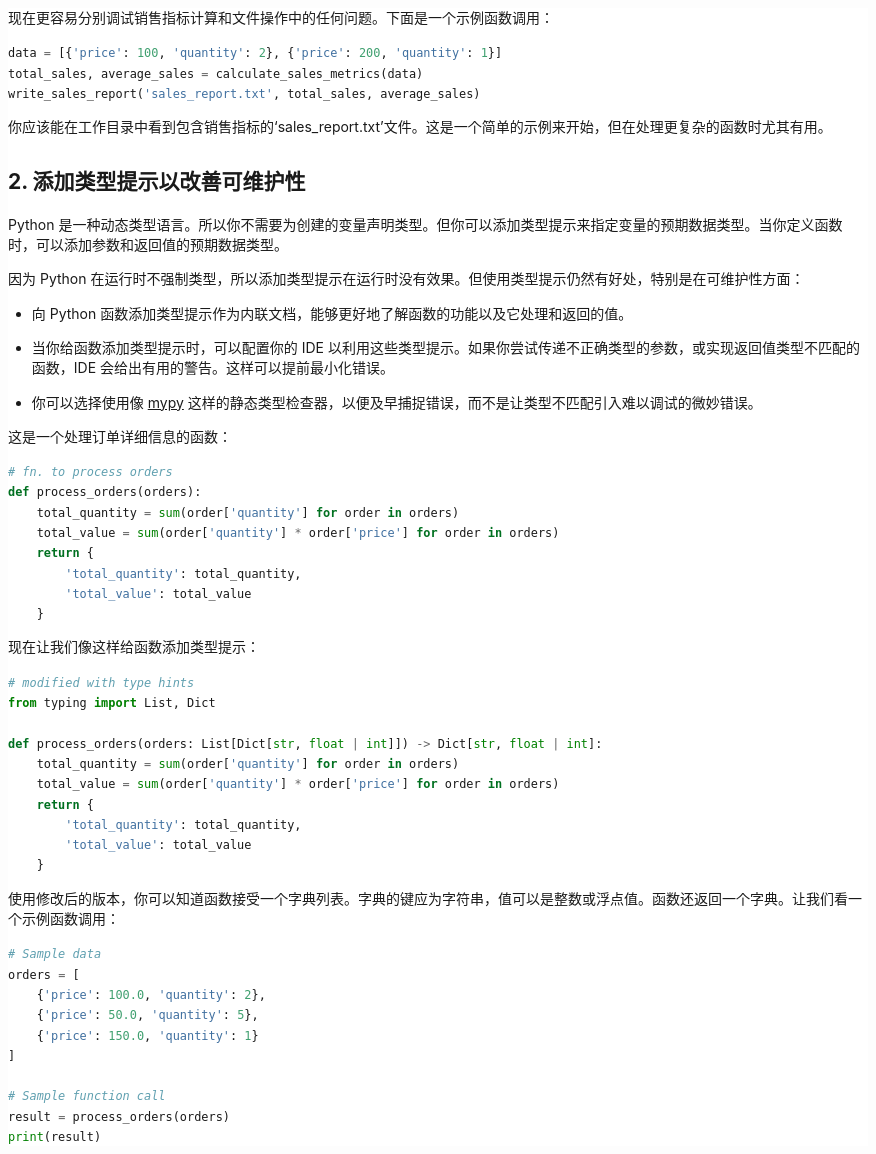 现在更容易分别调试销售指标计算和文件操作中的任何问题。下面是一个示例函数调用：

```py
data = [{'price': 100, 'quantity': 2}, {'price': 200, 'quantity': 1}]
total_sales, average_sales = calculate_sales_metrics(data)
write_sales_report('sales_report.txt', total_sales, average_sales) 
```

你应该能在工作目录中看到包含销售指标的‘sales_report.txt’文件。这是一个简单的示例来开始，但在处理更复杂的函数时尤其有用。

## 2\. 添加类型提示以改善可维护性

Python 是一种动态类型语言。所以你不需要为创建的变量声明类型。但你可以添加类型提示来指定变量的预期数据类型。当你定义函数时，可以添加参数和返回值的预期数据类型。

因为 Python 在运行时不强制类型，所以添加类型提示在运行时没有效果。但使用类型提示仍然有好处，特别是在可维护性方面：

+   向 Python 函数添加类型提示作为内联文档，能够更好地了解函数的功能以及它处理和返回的值。

+   当你给函数添加类型提示时，可以配置你的 IDE 以利用这些类型提示。如果你尝试传递不正确类型的参数，或实现返回值类型不匹配的函数，IDE 会给出有用的警告。这样可以提前最小化错误。

+   你可以选择使用像 [mypy](https://mypy.readthedocs.io/en/stable/) 这样的静态类型检查器，以便及早捕捉错误，而不是让类型不匹配引入难以调试的微妙错误。

这是一个处理订单详细信息的函数：

```py
# fn. to process orders
def process_orders(orders):
	total_quantity = sum(order['quantity'] for order in orders)
	total_value = sum(order['quantity'] * order['price'] for order in orders)
	return {
    	'total_quantity': total_quantity,
    	'total_value': total_value
	} 
```

现在让我们像这样给函数添加类型提示：

```py
# modified with type hints
from typing import List, Dict

def process_orders(orders: List[Dict[str, float | int]]) -> Dict[str, float | int]:
	total_quantity = sum(order['quantity'] for order in orders)
	total_value = sum(order['quantity'] * order['price'] for order in orders)
	return {
    	'total_quantity': total_quantity,
    	'total_value': total_value
	} 
```

使用修改后的版本，你可以知道函数接受一个字典列表。字典的键应为字符串，值可以是整数或浮点值。函数还返回一个字典。让我们看一个示例函数调用：

```py
# Sample data
orders = [
	{'price': 100.0, 'quantity': 2},
	{'price': 50.0, 'quantity': 5},
	{'price': 150.0, 'quantity': 1}
]

# Sample function call
result = process_orders(orders)
print(result) 
```
